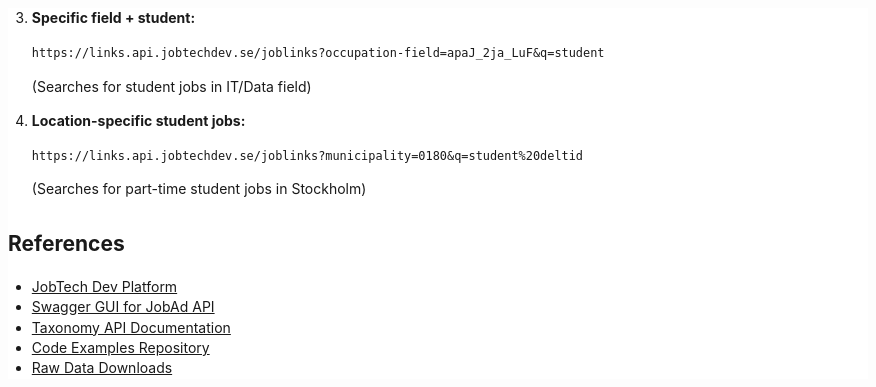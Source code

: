 3. **Specific field + student:**
   ```
   https://links.api.jobtechdev.se/joblinks?occupation-field=apaJ_2ja_LuF&q=student
   ```
   (Searches for student jobs in IT/Data field)

4. **Location-specific student jobs:**
   ```
   https://links.api.jobtechdev.se/joblinks?municipality=0180&q=student%20deltid
   ```
   (Searches for part-time student jobs in Stockholm)

## References

- [JobTech Dev Platform](https://jobtechdev.se/en)
- [Swagger GUI for JobAd API](https://links.api.jobtechdev.se)
- [Taxonomy API Documentation](https://jobtechdev.se/en/products/jobtech-taxonomy)
- [Code Examples Repository](https://gitlab.com/arbetsformedlingen/job-ads/getting-started-code-examples)
- [Raw Data Downloads](https://data.jobtechdev.se/annonser/jobtechlinks/index.html)
